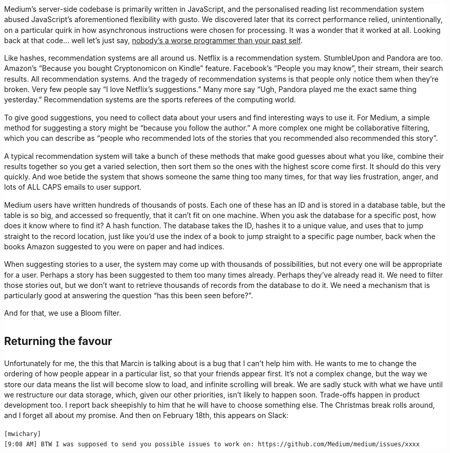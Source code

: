 Medium’s server-side codebase is primarily written in JavaScript, and the personalised reading list recommendation system abused JavaScript’s aforementioned flexibility with gusto. We discovered later that its correct performance relied, unintentionally, on a particular quirk in how asynchronous instructions were chosen for processing. It was a wonder that it worked at all. Looking back at that code… well let’s just say, [nobody’s a worse programmer than your past self](https://medium.com/@majelbstoat/past-present-future-d39088ebed83).

Like hashes, recommendation systems are all around us. Netflix is a recommendation system. StumbleUpon and Pandora are too. Amazon’s “Because you bought Cryptonomicon on Kindle” feature. Facebook’s “People you may know”, their stream, their search results. All recommendation systems. And the tragedy of recommendation systems is that people only notice them when they’re broken. Very few people say “I love Netflix’s suggestions.” Many more say “Ugh, Pandora played me the exact same thing yesterday.” Recommendation systems are the sports referees of the computing world.

To give good suggestions, you need to collect data about your users and find interesting ways to use it. For Medium, a simple method for suggesting a story might be “because you follow the author.” A more complex one might be collaborative filtering, which you can describe as “people who recommended lots of the stories that you recommended also recommended this story”.

A typical recommendation system will take a bunch of these methods that make good guesses about what you like, combine their results together so you get a varied selection, then sort them so the ones with the highest score come first. It should do this very quickly. And woe betide the system that shows someone the same thing too many times, for that way lies frustration, anger, and lots of ALL CAPS emails to user support.

Medium users have written hundreds of thousands of posts. Each one of these has an ID and is stored in a database table, but the table is so big, and accessed so frequently, that it can’t fit on one machine. When you ask the database for a specific post, how does it know where to find it? A hash function. The database takes the ID, hashes it to a unique value, and uses that to jump straight to the record location, just like you’d use the index of a book to jump straight to a specific page number, back when the books Amazon suggested to you were on paper and had indices.

When suggesting stories to a user, the system may come up with thousands of possibilities, but not every one will be appropriate for a user. Perhaps a story has been suggested to them too many times already. Perhaps they’ve already read it. We need to filter those stories out, but we don’t want to retrieve thousands of records from the database to do it. We need a mechanism that is particularly good at answering the question “has this been seen before?”.

And for that, we use a Bloom filter.

## Returning the favour
Unfortunately for me, the this that Marcin is talking about is a bug that I can’t help him with. He wants to me to change the ordering of how people appear in a particular list, so that your friends appear first. It’s not a complex change, but the way we store our data means the list will become slow to load, and infinite scrolling will break. We are sadly stuck with what we have until we restructure our data storage, which, given our other priorities, isn’t likely to happen soon. Trade-offs happen in product development too. I report back sheepishly to him that he will have to choose something else.
The Christmas break rolls around, and I forget all about my promise. And then on February 18th, this appears on Slack:

```
[mwichary]
[9:08 AM] BTW I was supposed to send you possible issues to work on: https://github.com/Medium/medium/issues/xxxx
```
